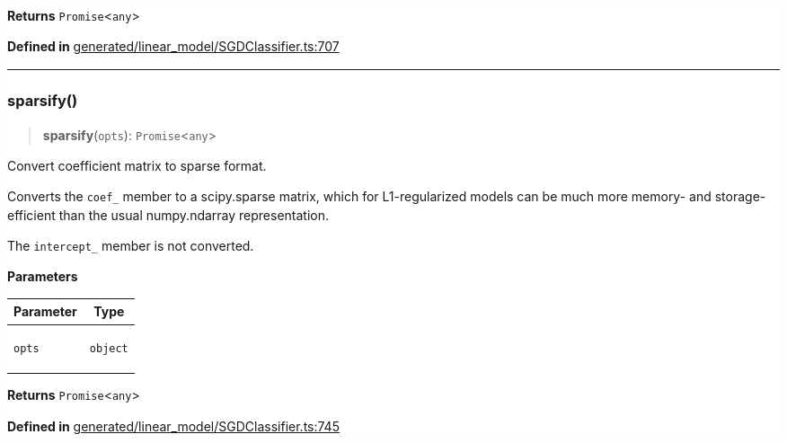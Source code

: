 **Returns** `Promise`\<`any`\>

**Defined in** [generated/linear\_model/SGDClassifier.ts:707](https://github.com/transitive-bullshit/scikit-learn-ts/blob/d136d90c5cb653f22204ec450ae61706606a5b96/packages/sklearn/src/generated/linear_model/SGDClassifier.ts#L707)

***

### sparsify()

> **sparsify**(`opts`): `Promise`\<`any`\>

Convert coefficient matrix to sparse format.

Converts the `coef_` member to a scipy.sparse matrix, which for L1-regularized models can be much more memory- and storage-efficient than the usual numpy.ndarray representation.

The `intercept_` member is not converted.

**Parameters**

<table>
<thead>
<tr>
<th>Parameter</th>
<th>Type</th>
</tr>
</thead>
<tbody>
<tr>
<td>

`opts`

</td>
<td>

`object`

</td>
</tr>
</tbody>
</table>

**Returns** `Promise`\<`any`\>

**Defined in** [generated/linear\_model/SGDClassifier.ts:745](https://github.com/transitive-bullshit/scikit-learn-ts/blob/d136d90c5cb653f22204ec450ae61706606a5b96/packages/sklearn/src/generated/linear_model/SGDClassifier.ts#L745)
